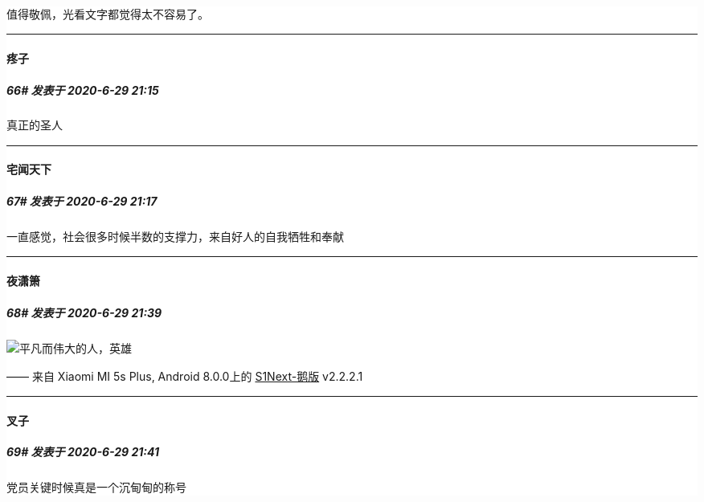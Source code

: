 


值得敬佩，光看文字都觉得太不容易了。







-----

####  疼子  
##### 66#       发表于 2020-6-29 21:15




真正的圣人







-----

####  宅闻天下  
##### 67#       发表于 2020-6-29 21:17




一直感觉，社会很多时候半数的支撑力，来自好人的自我牺牲和奉献







-----

####  夜潇箫  
##### 68#       发表于 2020-6-29 21:39



<img src="https://static.saraba1st.com/image/smiley/face2017/138.png" referrerpolicy="no-referrer">平凡而伟大的人，英雄

—— 来自 Xiaomi MI 5s Plus, Android 8.0.0上的 [S1Next-鹅版](https://github.com/ykrank/S1-Next/releases) v2.2.2.1







-----

####  叉子  
##### 69#       发表于 2020-6-29 21:41




党员关键时候真是一个沉甸甸的称号
